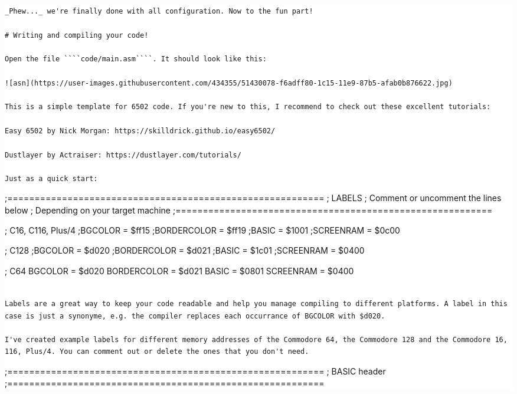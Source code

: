 ````
_Phew..._ we're finally done with all configuration. Now to the fun part!

# Writing and compiling your code!

Open the file ````code/main.asm````. It should look like this:

![asn](https://user-images.githubusercontent.com/434355/51430078-f6adff80-1c15-11e9-87b5-afab0b876622.jpg)

This is a simple template for 6502 code. If you're new to this, I recommend to check out these excellent tutorials:

Easy 6502 by Nick Morgan: https://skilldrick.github.io/easy6502/

Dustlayer by Actraiser: https://dustlayer.com/tutorials/

Just as a quick start:

````
;==========================================================
; LABELS
; Comment or uncomment the lines below 
; Depending on your target machine
;==========================================================

; C16, C116, Plus/4
;BGCOLOR      = $ff15
;BORDERCOLOR  = $ff19
;BASIC        = $1001
;SCREENRAM    = $0c00

; C128
;BGCOLOR       = $d020
;BORDERCOLOR   = $d021
;BASIC         = $1c01
;SCREENRAM     = $0400

; C64
BGCOLOR       = $d020
BORDERCOLOR   = $d021
BASIC         = $0801
SCREENRAM     = $0400
````

Labels are a great way to keep your code readable and help you manage compiling to different platforms. A label in this case is just a synonyme, e.g. the compiler replaces each occurrance of BGCOLOR with $d020.

I've created example labels for different memory addresses of the Commodore 64, the Commodore 128 and the Commodore 16, 116, Plus/4. You can comment out or delete the ones that you don't need.

````
;==========================================================
; BASIC header
;==========================================================
